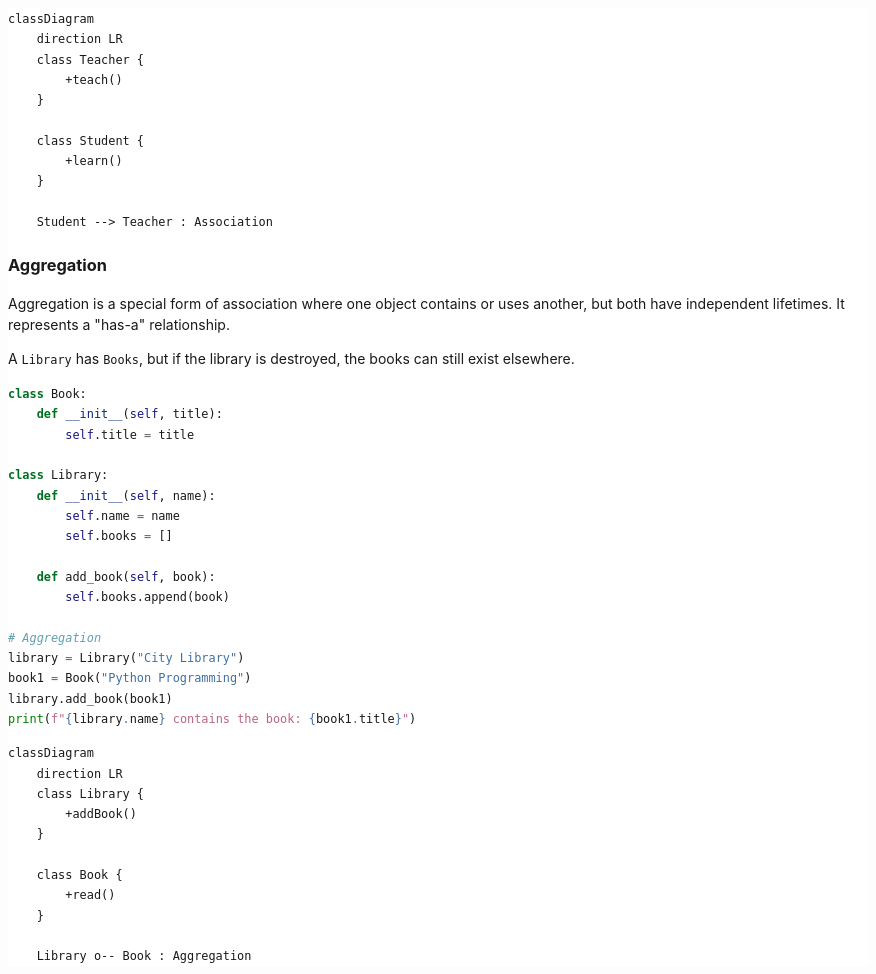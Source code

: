 ```mermaid
classDiagram
    direction LR
    class Teacher {
        +teach()
    }

    class Student {
        +learn()
    }

    Student --> Teacher : Association
```

### Aggregation

Aggregation is a special form of association where one object contains or uses another, but both have independent lifetimes. It represents a "has-a" relationship.

A `Library` has `Books`, but if the library is destroyed, the books can still exist elsewhere.

```python
class Book:
    def __init__(self, title):
        self.title = title

class Library:
    def __init__(self, name):
        self.name = name
        self.books = []

    def add_book(self, book):
        self.books.append(book)

# Aggregation
library = Library("City Library")
book1 = Book("Python Programming")
library.add_book(book1)
print(f"{library.name} contains the book: {book1.title}")
```

```mermaid
classDiagram
    direction LR
    class Library {
        +addBook()
    }

    class Book {
        +read()
    }

    Library o-- Book : Aggregation
```
